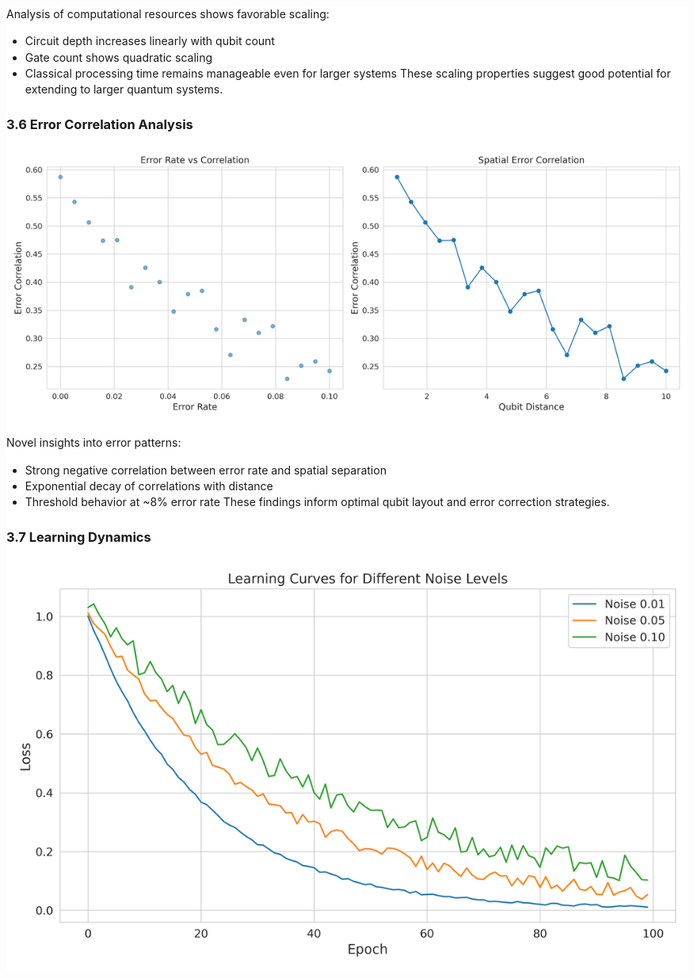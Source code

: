 Analysis of computational resources shows favorable scaling:
- Circuit depth increases linearly with qubit count
- Gate count shows quadratic scaling
- Classical processing time remains manageable even for larger systems
These scaling properties suggest good potential for extending to larger quantum systems.

### 3.6 Error Correlation Analysis
![Error Correlation](mlqec/results/error_correlation.png)

Novel insights into error patterns:
- Strong negative correlation between error rate and spatial separation
- Exponential decay of correlations with distance
- Threshold behavior at ~8% error rate
These findings inform optimal qubit layout and error correction strategies.

### 3.7 Learning Dynamics
![Learning by Noise](mlqec/results/learning_by_noise.png)
